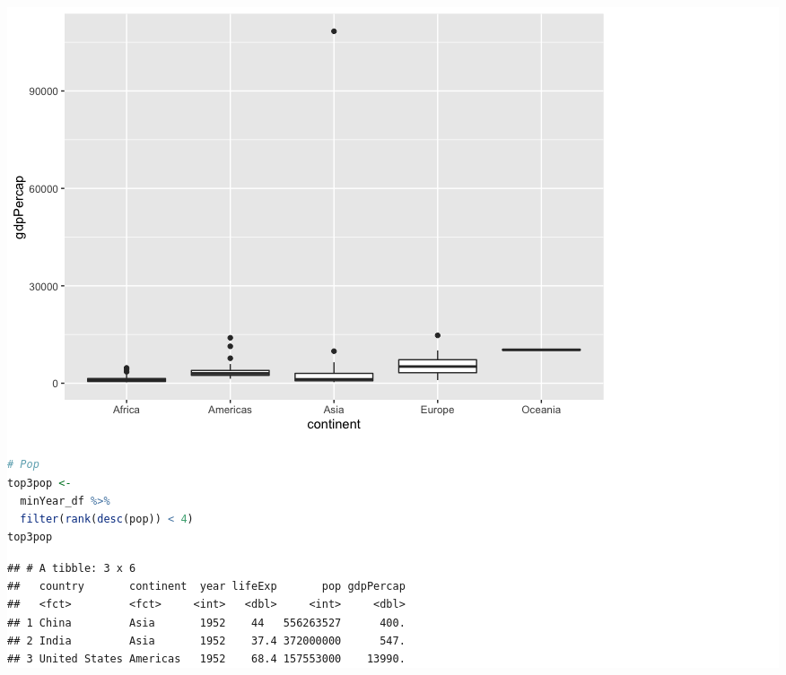 ![](c04-gapminder-assignment_files/figure-gfm/q3-task-1.png)

``` r
# Pop
top3pop <-
  minYear_df %>%
  filter(rank(desc(pop)) < 4)
top3pop
```

    ## # A tibble: 3 x 6
    ##   country       continent  year lifeExp       pop gdpPercap
    ##   <fct>         <fct>     <int>   <dbl>     <int>     <dbl>
    ## 1 China         Asia       1952    44   556263527      400.
    ## 2 India         Asia       1952    37.4 372000000      547.
    ## 3 United States Americas   1952    68.4 157553000    13990.
